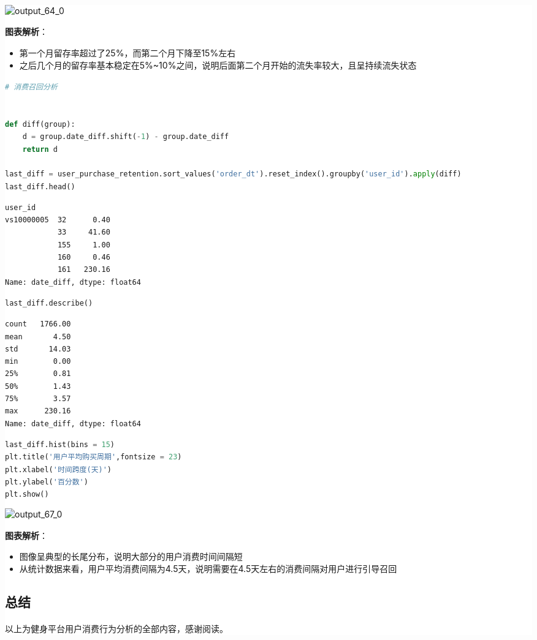 
![output_64_0](https://raw.githubusercontent.com/spiderwu/spiderwu.github.io/master/img/jianshen-hy/output_64_0.png)

**图表解析**：

- 第一个月留存率超过了25%，而第二个月下降至15%左右
- 之后几个月的留存率基本稳定在5%~10%之间，说明后面第二个月开始的流失率较大，且呈持续流失状态

```python
# 消费召回分析


def diff(group):
    d = group.date_diff.shift(-1) - group.date_diff
    return d

last_diff = user_purchase_retention.sort_values('order_dt').reset_index().groupby('user_id').apply(diff)
last_diff.head()
```




    user_id        
    vs10000005  32      0.40
                33     41.60
                155     1.00
                160     0.46
                161   230.16
    Name: date_diff, dtype: float64




```python
last_diff.describe()
```




    count   1766.00
    mean       4.50
    std       14.03
    min        0.00
    25%        0.81
    50%        1.43
    75%        3.57
    max      230.16
    Name: date_diff, dtype: float64




```python
last_diff.hist(bins = 15)
plt.title('用户平均购买周期',fontsize = 23)
plt.xlabel('时间跨度(天)')
plt.ylabel('百分数')
plt.show()
```


![output_67_0](https://raw.githubusercontent.com/spiderwu/spiderwu.github.io/master/img/jianshen-hy/output_67_0.png)

**图表解析**：

- 图像呈典型的长尾分布，说明大部分的用户消费时间间隔短
- 从统计数据来看，用户平均消费间隔为4.5天，说明需要在4.5天左右的消费间隔对用户进行引导召回

## 总结

以上为健身平台用户消费行为分析的全部内容，感谢阅读。

